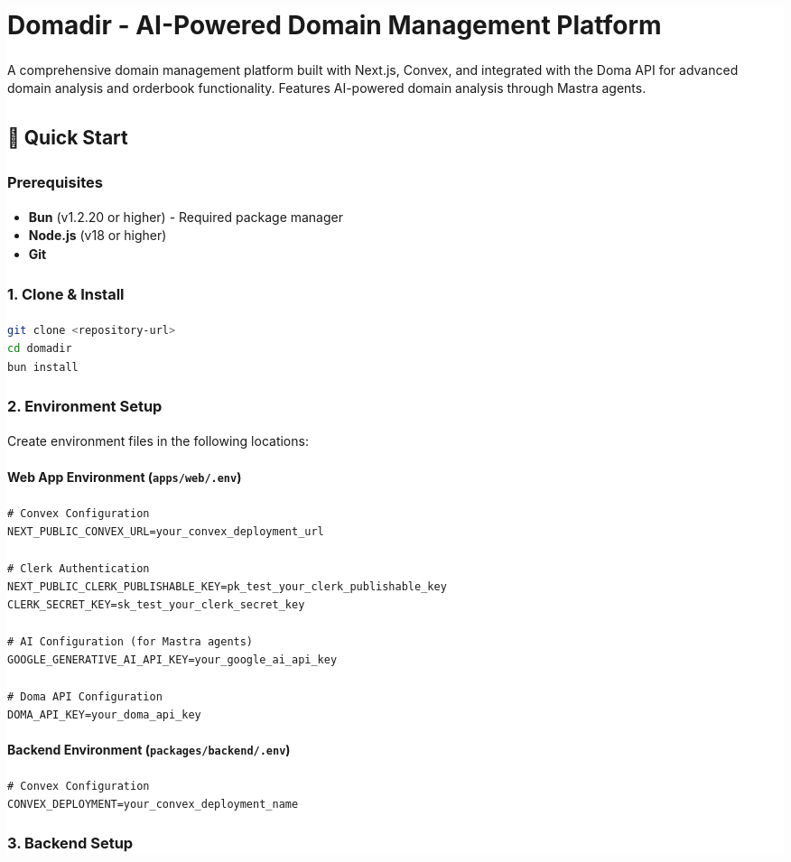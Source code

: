 # Domadir - AI-Powered Domain Management Platform

A comprehensive domain management platform built with Next.js, Convex, and integrated with the Doma API for advanced domain analysis and orderbook functionality. Features AI-powered domain analysis through Mastra agents.

## 🚀 Quick Start

### Prerequisites

- **Bun** (v1.2.20 or higher) - Required package manager
- **Node.js** (v18 or higher)
- **Git**

### 1. Clone & Install

```bash
git clone <repository-url>
cd domadir
bun install
```

### 2. Environment Setup

Create environment files in the following locations:

#### Web App Environment (`apps/web/.env`)

```env
# Convex Configuration
NEXT_PUBLIC_CONVEX_URL=your_convex_deployment_url

# Clerk Authentication
NEXT_PUBLIC_CLERK_PUBLISHABLE_KEY=pk_test_your_clerk_publishable_key
CLERK_SECRET_KEY=sk_test_your_clerk_secret_key

# AI Configuration (for Mastra agents)
GOOGLE_GENERATIVE_AI_API_KEY=your_google_ai_api_key

# Doma API Configuration
DOMA_API_KEY=your_doma_api_key
```

#### Backend Environment (`packages/backend/.env`)

```env
# Convex Configuration
CONVEX_DEPLOYMENT=your_convex_deployment_name
```

### 3. Backend Setup
